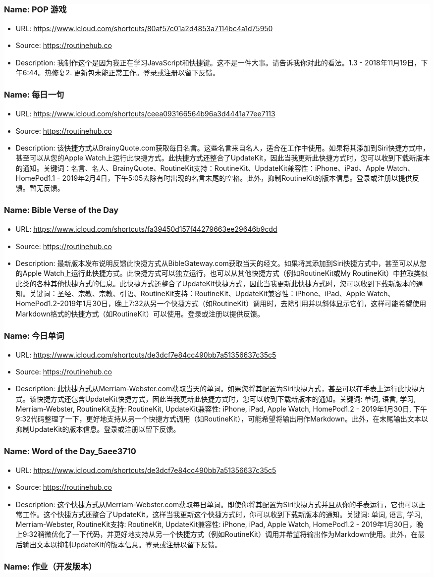 ### Name: POP 游戏

- URL: https://www.icloud.com/shortcuts/80af57c01a2d4853a7114bc4a1d75950

- Source: https://routinehub.co

- Description: 我制作这个是因为我正在学习JavaScript和快捷键。这不是一件大事。请告诉我你对此的看法。1.3 - 2018年11月19日，下午6:44。热修复2. 更新包未能正常工作。登录或注册以留下反馈。

### Name: 每日一句

- URL: https://www.icloud.com/shortcuts/ceea093166564b96a3d4441a77ee7113

- Source: https://routinehub.co

- Description: 该快捷方式从BrainyQuote.com获取每日名言。这些名言来自名人，适合在工作中使用。如果将其添加到Siri快捷方式中，甚至可以从您的Apple Watch上运行此快捷方式。此快捷方式还整合了UpdateKit，因此当我更新此快捷方式时，您可以收到下载新版本的通知。关键词：名言、名人、BrainyQuote、RoutineKit支持：RoutineKit、UpdateKit兼容性：iPhone、iPad、Apple Watch、HomePod1.1 - 2019年2月4日，下午5:05去除有时出现的名言末尾的空格。此外，抑制RoutineKit的版本信息。登录或注册以提供反馈。暂无反馈。

### Name: Bible Verse of the Day

- URL: https://www.icloud.com/shortcuts/fa39450d157f44279663ee29646b9cdd

- Source: https://routinehub.co

- Description: 最新版本发布说明反馈此快捷方式从BibleGateway.com获取当天的经文。如果将其添加到Siri快捷方式中，甚至可以从您的Apple Watch上运行此快捷方式。此快捷方式可以独立运行，也可以从其他快捷方式（例如RoutineKit或My RoutineKit）中拉取类似此类的各种其他快捷方式的信息。此快捷方式还整合了UpdateKit快捷方式，因此当我更新此快捷方式时，您可以收到下载新版本的通知。关键词：圣经、宗教、宗教、引语、RoutineKit支持：RoutineKit、UpdateKit兼容性：iPhone、iPad、Apple Watch、HomePod1.2-2019年1月30日，晚上7:32从另一个快捷方式（如RoutineKit）调用时，去除引用并以斜体显示它们，这样可能希望使用Markdown格式的快捷方式（如RoutineKit）可以使用。登录或注册以提供反馈。

### Name: 今日单词

- URL: https://www.icloud.com/shortcuts/de3dcf7e84cc490bb7a51356637c35c5

- Source: https://routinehub.co

- Description: 此快捷方式从Merriam-Webster.com获取当天的单词。如果您将其配置为Siri快捷方式，甚至可以在手表上运行此快捷方式。该快捷方式还包含UpdateKit快捷方式，因此当我更新此快捷方式时，您可以收到下载新版本的通知。关键词: 单词, 语言, 学习, Merriam-Webster, RoutineKit支持: RoutineKit, UpdateKit兼容性: iPhone, iPad, Apple Watch, HomePod1.2 - 2019年1月30日, 下午9:32代码整理了一下，更好地支持从另一个快捷方式调用（如RoutineKit），可能希望将输出用作Markdown。此外，在末尾输出文本以抑制UpdateKit的版本信息。登录或注册以留下反馈。

### Name: Word of the Day_5aee3710

- URL: https://www.icloud.com/shortcuts/de3dcf7e84cc490bb7a51356637c35c5

- Source: https://routinehub.co

- Description: 这个快捷方式从Merriam-Webster.com获取每日单词。即使你将其配置为Siri快捷方式并且从你的手表运行，它也可以正常工作。这个快捷方式还整合了UpdateKit，这样当我更新这个快捷方式时，你可以收到下载新版本的通知。关键词: 单词, 语言, 学习, Merriam-Webster, RoutineKit支持: RoutineKit, UpdateKit兼容性: iPhone, iPad, Apple Watch, HomePod1.2 - 2019年1月30日，晚上9:32稍微优化了一下代码，并更好地支持从另一个快捷方式（例如RoutineKit）调用并希望将输出作为Markdown使用。此外，在最后输出文本以抑制UpdateKit的版本信息。登录或注册以留下反馈。

### Name: 作业（开发版本）
